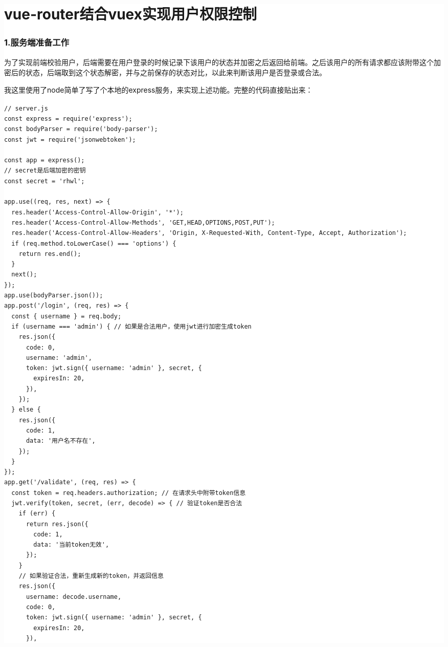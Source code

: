# vue-router结合vuex实现用户权限控制

### 1.服务端准备工作

为了实现前端校验用户，后端需要在用户登录的时候记录下该用户的状态并加密之后返回给前端。之后该用户的所有请求都应该附带这个加密后的状态，后端取到这个状态解密，并与之前保存的状态对比，以此来判断该用户是否登录或合法。

我这里使用了node简单了写了个本地的express服务，来实现上述功能。完整的代码直接贴出来：

```
// server.js
const express = require('express');
const bodyParser = require('body-parser');
const jwt = require('jsonwebtoken');

const app = express();
// secret是后端加密的密钥
const secret = 'rhwl';

app.use((req, res, next) => {
  res.header('Access-Control-Allow-Origin', '*');
  res.header('Access-Control-Allow-Methods', 'GET,HEAD,OPTIONS,POST,PUT');
  res.header('Access-Control-Allow-Headers', 'Origin, X-Requested-With, Content-Type, Accept, Authorization');
  if (req.method.toLowerCase() === 'options') {
    return res.end();
  }
  next();
});
app.use(bodyParser.json());
app.post('/login', (req, res) => {
  const { username } = req.body;
  if (username === 'admin') { // 如果是合法用户，使用jwt进行加密生成token
    res.json({
      code: 0,
      username: 'admin',
      token: jwt.sign({ username: 'admin' }, secret, {
        expiresIn: 20,
      }),
    });
  } else {
    res.json({
      code: 1,
      data: '用户名不存在',
    });
  }
});
app.get('/validate', (req, res) => {
  const token = req.headers.authorization; // 在请求头中附带token信息
  jwt.verify(token, secret, (err, decode) => { // 验证token是否合法
    if (err) {
      return res.json({
        code: 1,
        data: '当前token无效',
      });
    }
    // 如果验证合法，重新生成新的token，并返回信息
    res.json({
      username: decode.username,
      code: 0,
      token: jwt.sign({ username: 'admin' }, secret, {
        expiresIn: 20,
      }),
```